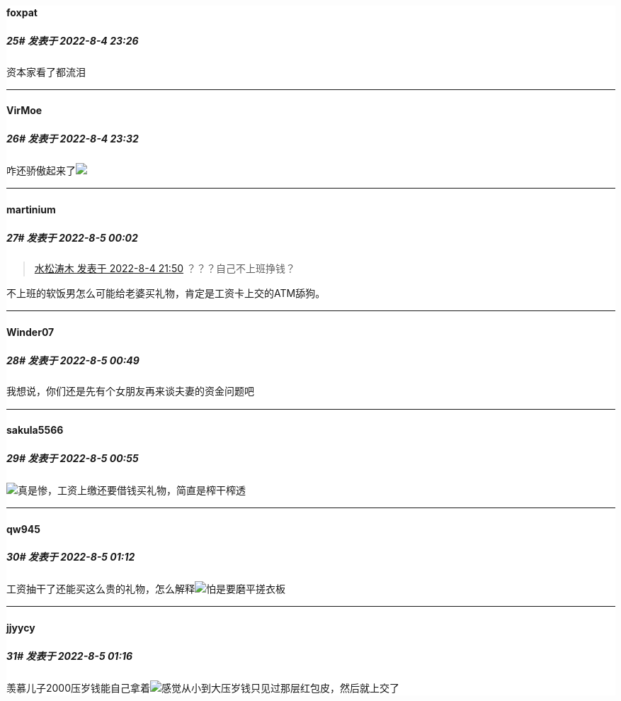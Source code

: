 ####  foxpat  
##### 25#       发表于 2022-8-4 23:26

资本家看了都流泪

*****

####  VirMoe  
##### 26#       发表于 2022-8-4 23:32

咋还骄傲起来了<img src="https://static.saraba1st.com/image/smiley/face2017/124.png" referrerpolicy="no-referrer">

*****

####  martinium  
##### 27#       发表于 2022-8-5 00:02

<blockquote><a href="httphttps://bbs.saraba1st.com/2b/forum.php?mod=redirect&amp;goto=findpost&amp;pid=56932578&amp;ptid=2085177" target="_blank">水松涛木 发表于 2022-8-4 21:50</a>
？？？自己不上班挣钱？</blockquote>
不上班的软饭男怎么可能给老婆买礼物，肯定是工资卡上交的ATM舔狗。

*****

####  Winder07  
##### 28#       发表于 2022-8-5 00:49

我想说，你们还是先有个女朋友再来谈夫妻的资金问题吧

*****

####  sakula5566  
##### 29#       发表于 2022-8-5 00:55

<img src="https://static.saraba1st.com/image/smiley/face2017/067.png" referrerpolicy="no-referrer">真是惨，工资上缴还要借钱买礼物，简直是榨干榨透

*****

####  qw945  
##### 30#       发表于 2022-8-5 01:12

工资抽干了还能买这么贵的礼物，怎么解释<img src="https://static.saraba1st.com/image/smiley/face2017/067.png" referrerpolicy="no-referrer">怕是要磨平搓衣板



*****

####  jjyycy  
##### 31#       发表于 2022-8-5 01:16

羡慕儿子2000压岁钱能自己拿着<img src="https://static.saraba1st.com/image/smiley/face2017/003.png" referrerpolicy="no-referrer">感觉从小到大压岁钱只见过那层红包皮，然后就上交了
